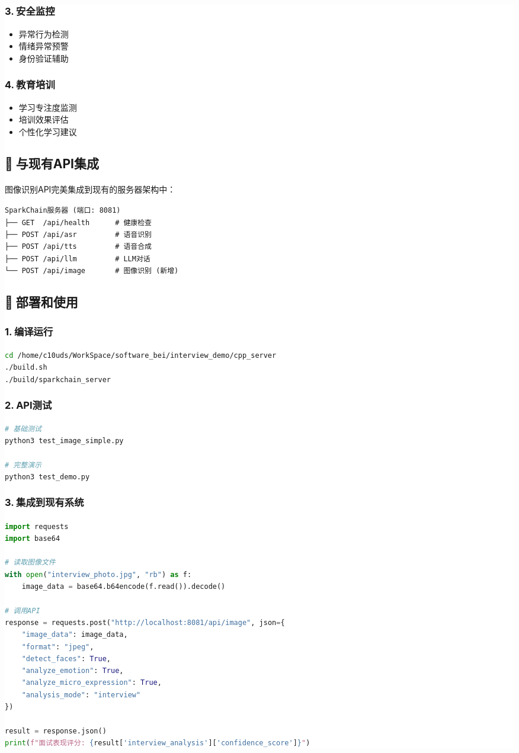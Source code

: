 ### 3. 安全监控
- 异常行为检测
- 情绪异常预警
- 身份验证辅助

### 4. 教育培训
- 学习专注度监测
- 培训效果评估
- 个性化学习建议

## 🔄 与现有API集成

图像识别API完美集成到现有的服务器架构中：

```
SparkChain服务器 (端口: 8081)
├── GET  /api/health      # 健康检查
├── POST /api/asr         # 语音识别  
├── POST /api/tts         # 语音合成
├── POST /api/llm         # LLM对话
└── POST /api/image       # 图像识别 (新增)
```

## 🚀 部署和使用

### 1. 编译运行
```bash
cd /home/c10uds/WorkSpace/software_bei/interview_demo/cpp_server
./build.sh
./build/sparkchain_server
```

### 2. API测试
```bash
# 基础测试
python3 test_image_simple.py

# 完整演示
python3 test_demo.py
```

### 3. 集成到现有系统
```python
import requests
import base64

# 读取图像文件
with open("interview_photo.jpg", "rb") as f:
    image_data = base64.b64encode(f.read()).decode()

# 调用API
response = requests.post("http://localhost:8081/api/image", json={
    "image_data": image_data,
    "format": "jpeg",
    "detect_faces": True,
    "analyze_emotion": True,
    "analyze_micro_expression": True,
    "analysis_mode": "interview"
})

result = response.json()
print(f"面试表现评分: {result['interview_analysis']['confidence_score']}")
```